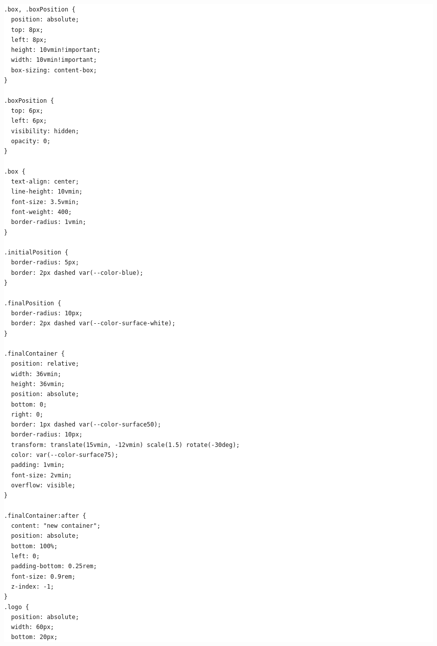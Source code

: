 ``` cm-s-default
.box, .boxPosition {
  position: absolute;
  top: 8px;
  left: 8px;
  height: 10vmin!important;
  width: 10vmin!important;
  box-sizing: content-box;
}

.boxPosition {
  top: 6px;
  left: 6px;
  visibility: hidden;
  opacity: 0;
}

.box {
  text-align: center;
  line-height: 10vmin;
  font-size: 3.5vmin;
  font-weight: 400;
  border-radius: 1vmin;
}

.initialPosition {
  border-radius: 5px;
  border: 2px dashed var(--color-blue);
}

.finalPosition {
  border-radius: 10px;
  border: 2px dashed var(--color-surface-white);
}

.finalContainer {
  position: relative;
  width: 36vmin;
  height: 36vmin;
  position: absolute;
  bottom: 0;
  right: 0;
  border: 1px dashed var(--color-surface50);
  border-radius: 10px;
  transform: translate(15vmin, -12vmin) scale(1.5) rotate(-30deg);
  color: var(--color-surface75);
  padding: 1vmin;
  font-size: 2vmin;
  overflow: visible;
}

.finalContainer:after {
  content: "new container";
  position: absolute;
  bottom: 100%;
  left: 0;
  padding-bottom: 0.25rem;
  font-size: 0.9rem;
  z-index: -1;
}
.logo {
  position: absolute;
  width: 60px;
  bottom: 20px;
```